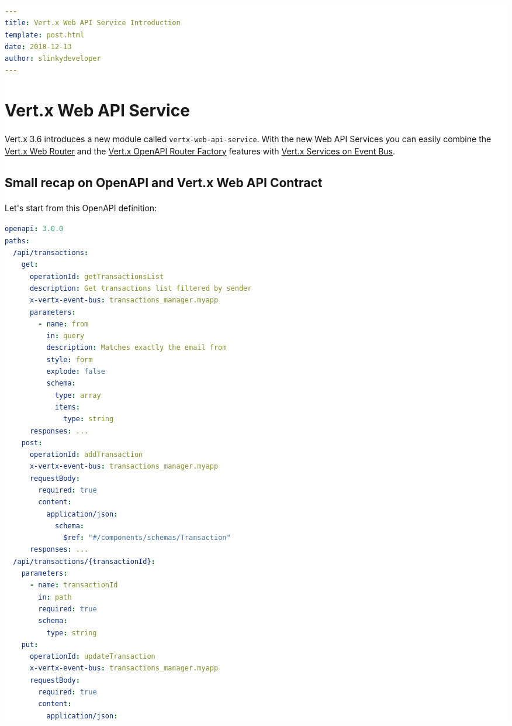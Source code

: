 ```yaml
---
title: Vert.x Web API Service Introduction
template: post.html
date: 2018-12-13
author: slinkydeveloper
---
```


# Vert.x Web API Service

Vert.x 3.6 introduces a new module called `vertx-web-api-service`. With the new Web API Services you can easily combine the [Vert.x Web Router](https://vertx.io/docs/vertx-web/java/) and the [Vert.x OpenAPI Router Factory](https://vertx.io/docs/vertx-web-api-contract/java/) features with [Vert.x Services on Event Bus](https://vertx.io/docs/vertx-service-proxy/java/).

## Small recap on OpenAPI and Vert.x Web API Contract

Let's start from this OpenAPI definition:

```yaml
openapi: 3.0.0
paths:
  /api/transactions:
    get:
      operationId: getTransactionsList
      description: Get transactions list filtered by sender
      x-vertx-event-bus: transactions_manager.myapp
      parameters:
        - name: from
          in: query
          description: Matches exactly the email from
          style: form
          explode: false
          schema:
            type: array
            items:
              type: string
      responses: ...
    post:
      operationId: addTransaction
      x-vertx-event-bus: transactions_manager.myapp
      requestBody:
        required: true
        content:
          application/json:
            schema:
              $ref: "#/components/schemas/Transaction"
      responses: ...
  /api/transactions/{transactionId}:
    parameters:
      - name: transactionId
        in: path
        required: true
        schema:
          type: string
    put:
      operationId: updateTransaction
      x-vertx-event-bus: transactions_manager.myapp
      requestBody:
        required: true
        content:
          application/json:
```